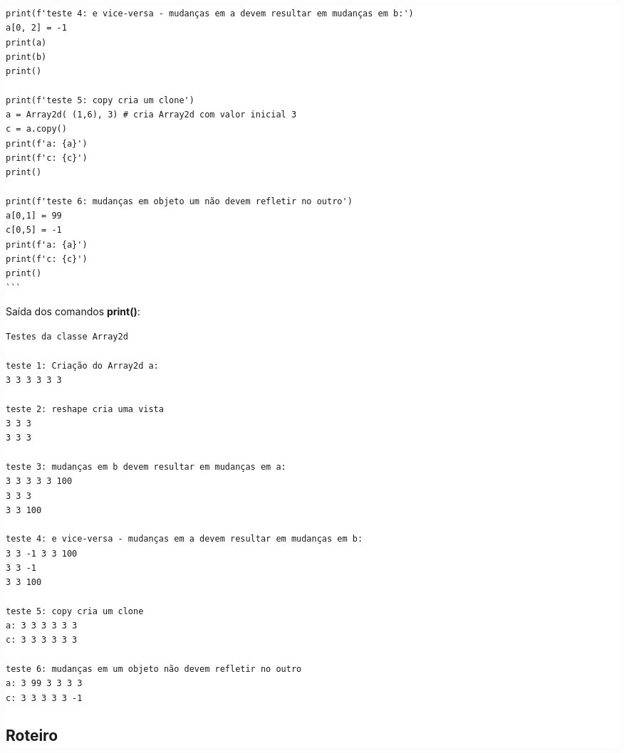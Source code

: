     print(f'teste 4: e vice-versa - mudanças em a devem resultar em mudanças em b:')
    a[0, 2] = -1 
    print(a)
    print(b)
    print()

    print(f'teste 5: copy cria um clone')
    a = Array2d( (1,6), 3) # cria Array2d com valor inicial 3
    c = a.copy()
    print(f'a: {a}')
    print(f'c: {c}')
    print()

    print(f'teste 6: mudanças em objeto um não devem refletir no outro')
    a[0,1] = 99
    c[0,5] = -1
    print(f'a: {a}')
    print(f'c: {c}')
    print()
    ```

Saída dos comandos **print()**:

```
Testes da classe Array2d

teste 1: Criação do Array2d a:
3 3 3 3 3 3

teste 2: reshape cria uma vista
3 3 3
3 3 3

teste 3: mudanças em b devem resultar em mudanças em a:
3 3 3 3 3 100
3 3 3
3 3 100

teste 4: e vice-versa - mudanças em a devem resultar em mudanças em b:
3 3 -1 3 3 100
3 3 -1
3 3 100

teste 5: copy cria um clone
a: 3 3 3 3 3 3
c: 3 3 3 3 3 3

teste 6: mudanças em um objeto não devem refletir no outro
a: 3 99 3 3 3 3
c: 3 3 3 3 3 -1
```

## Roteiro
